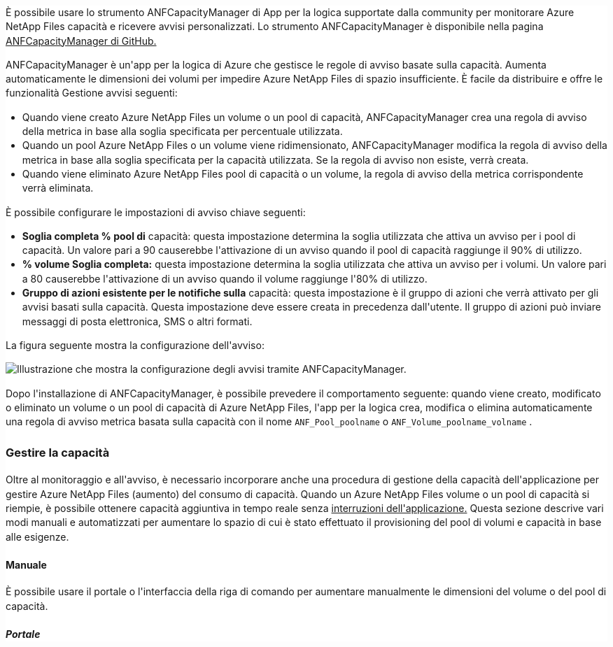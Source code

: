 È possibile usare lo strumento ANFCapacityManager di App per la logica supportate dalla community per monitorare Azure NetApp Files capacità e ricevere avvisi personalizzati. Lo strumento ANFCapacityManager è disponibile nella pagina [ANFCapacityManager di GitHub.](https://github.com/ANFTechTeam/ANFCapacityManager)

ANFCapacityManager è un'app per la logica di Azure che gestisce le regole di avviso basate sulla capacità. Aumenta automaticamente le dimensioni dei volumi per impedire Azure NetApp Files di spazio insufficiente. È facile da distribuire e offre le funzionalità Gestione avvisi seguenti:

* Quando viene creato Azure NetApp Files un volume o un pool di capacità, ANFCapacityManager crea una regola di avviso della metrica in base alla soglia specificata per percentuale utilizzata.
* Quando un pool Azure NetApp Files o un volume viene ridimensionato, ANFCapacityManager modifica la regola di avviso della metrica in base alla soglia specificata per la capacità utilizzata. Se la regola di avviso non esiste, verrà creata.
* Quando viene eliminato Azure NetApp Files pool di capacità o un volume, la regola di avviso della metrica corrispondente verrà eliminata.

È possibile configurare le impostazioni di avviso chiave seguenti:  

* **Soglia completa % pool di** capacità: questa impostazione determina la soglia utilizzata che attiva un avviso per i pool di capacità. Un valore pari a 90 causerebbe l'attivazione di un avviso quando il pool di capacità raggiunge il 90% di utilizzo.
* **% volume Soglia completa:** questa impostazione determina la soglia utilizzata che attiva un avviso per i volumi. Un valore pari a 80 causerebbe l'attivazione di un avviso quando il volume raggiunge l'80% di utilizzo.
* **Gruppo di azioni esistente per le notifiche sulla** capacità: questa impostazione è il gruppo di azioni che verrà attivato per gli avvisi basati sulla capacità. Questa impostazione deve essere creata in precedenza dall'utente. Il gruppo di azioni può inviare messaggi di posta elettronica, SMS o altri formati.

La figura seguente mostra la configurazione dell'avviso:  

![Illustrazione che mostra la configurazione degli avvisi tramite ANFCapacityManager.](../media/azure-netapp-files/hard-quota-anfcapacitymanager-configuration.png)

Dopo l'installazione di ANFCapacityManager, è possibile prevedere il comportamento seguente: quando viene creato, modificato o eliminato un volume o un pool di capacità di Azure NetApp Files, l'app per la logica crea, modifica o elimina automaticamente una regola di avviso metrica basata sulla capacità con il nome `ANF_Pool_poolname` o `ANF_Volume_poolname_volname` . 

### <a name="manage-capacity"></a>Gestire la capacità

Oltre al monitoraggio e all'avviso, è necessario incorporare anche una procedura di gestione della capacità dell'applicazione per gestire Azure NetApp Files (aumento) del consumo di capacità. Quando un Azure NetApp Files volume o un pool di capacità si riempie, è possibile ottenere capacità aggiuntiva in tempo reale senza [interruzioni dell'applicazione.](azure-netapp-files-resize-capacity-pools-or-volumes.md) Questa sezione descrive vari modi manuali e automatizzati per aumentare lo spazio di cui è stato effettuato il provisioning del pool di volumi e capacità in base alle esigenze.
 
#### <a name="manual"></a>Manuale 

È possibile usare il portale o l'interfaccia della riga di comando per aumentare manualmente le dimensioni del volume o del pool di capacità. 

##### <a name="portal"></a>Portale 
